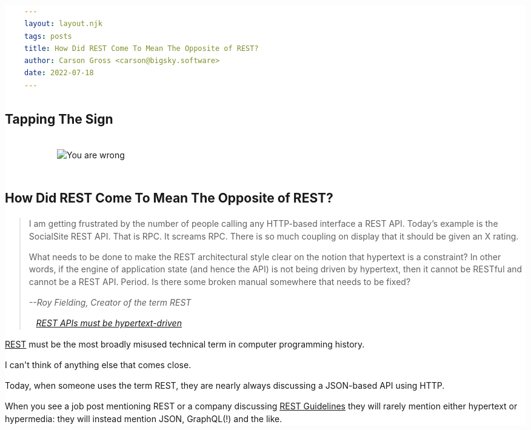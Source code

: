 ```yaml
---
layout: layout.njk
tags: posts
title: How Did REST Come To Mean The Opposite of REST?
author: Carson Gross <carson@bigsky.software>
date: 2022-07-18
---
```


<style>
  pre {
        margin: 32px !important;
  }
</style>

##  Tapping The Sign

<img src="/img/tap-the-sign.png" alt="You are wrong" style="width: 80%;margin-left:10%; margin-top: 16px;margin-bottom: 16px">

## How Did REST Come To Mean The Opposite of REST?

> I am getting frustrated by the number of people calling any HTTP-based interface a REST API. Today’s example is the
> SocialSite REST API. That is RPC. It screams RPC. There is so much coupling on display that it should be given an 
> X rating.
> 
> What needs to be done to make the REST architectural style clear on the notion that hypertext is a constraint? In 
> other words, if the engine of application state (and hence the API) is not being driven by hypertext, then it cannot 
> be RESTful and cannot be a REST API. Period. Is there some broken manual somewhere that needs to be fixed?
> 
> _--Roy Fielding, Creator of the term REST_
> 
> _&nbsp;&nbsp;&nbsp;[REST APIs must be hypertext-driven](https://roy.gbiv.com/untangled/2008/rest-apis-must-be-hypertext-driven)_


[REST](https://en.wikipedia.org/wiki/Representational_state_transfer) must be the most broadly misused technical term 
in computer programming history.  

I can't think of anything else that comes close.  

Today, when someone uses the term REST, they are nearly always discussing a JSON-based API using HTTP.

When you see a job post mentioning REST or a company discussing [REST Guidelines](https://github.com/microsoft/api-guidelines/blob/vNext/Guidelines.md) 
they will rarely mention either hypertext or hypermedia: they will instead mention JSON, GraphQL(!) and the like.
